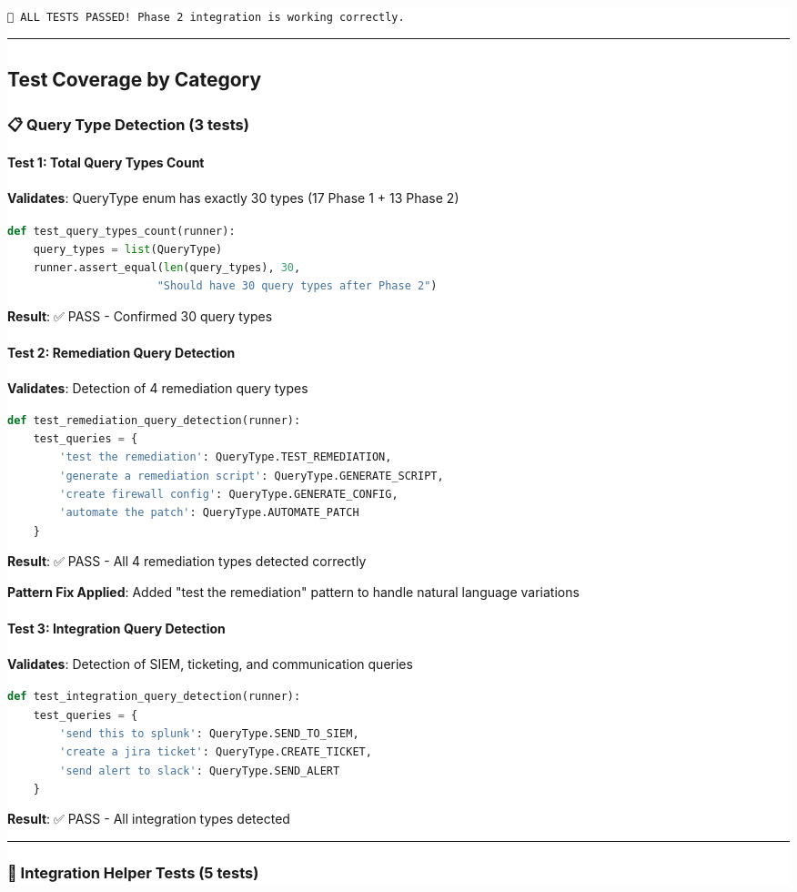 ```
🎉 ALL TESTS PASSED! Phase 2 integration is working correctly.
```

---

## Test Coverage by Category

### 📋 Query Type Detection (3 tests)

#### Test 1: Total Query Types Count
**Validates**: QueryType enum has exactly 30 types (17 Phase 1 + 13 Phase 2)

```python
def test_query_types_count(runner):
    query_types = list(QueryType)
    runner.assert_equal(len(query_types), 30, 
                       "Should have 30 query types after Phase 2")
```

**Result**: ✅ PASS - Confirmed 30 query types

#### Test 2: Remediation Query Detection
**Validates**: Detection of 4 remediation query types

```python
def test_remediation_query_detection(runner):
    test_queries = {
        'test the remediation': QueryType.TEST_REMEDIATION,
        'generate a remediation script': QueryType.GENERATE_SCRIPT,
        'create firewall config': QueryType.GENERATE_CONFIG,
        'automate the patch': QueryType.AUTOMATE_PATCH
    }
```

**Result**: ✅ PASS - All 4 remediation types detected correctly

**Pattern Fix Applied**: Added "test the remediation" pattern to handle natural language variations

#### Test 3: Integration Query Detection
**Validates**: Detection of SIEM, ticketing, and communication queries

```python
def test_integration_query_detection(runner):
    test_queries = {
        'send this to splunk': QueryType.SEND_TO_SIEM,
        'create a jira ticket': QueryType.CREATE_TICKET,
        'send alert to slack': QueryType.SEND_ALERT
    }
```

**Result**: ✅ PASS - All integration types detected

---

### 🔧 Integration Helper Tests (5 tests)
